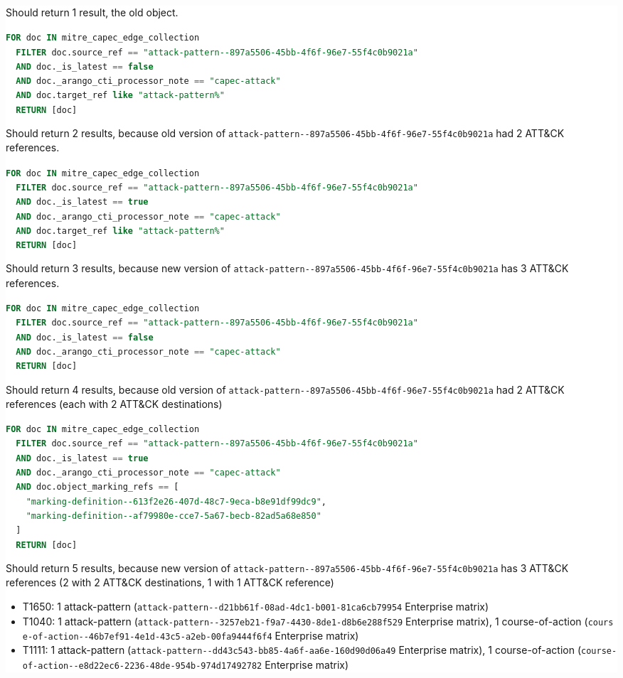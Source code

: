 Should return 1 result, the old object.

```sql
FOR doc IN mitre_capec_edge_collection
  FILTER doc.source_ref == "attack-pattern--897a5506-45bb-4f6f-96e7-55f4c0b9021a"
  AND doc._is_latest == false
  AND doc._arango_cti_processor_note == "capec-attack"
  AND doc.target_ref like "attack-pattern%"
  RETURN [doc]
```

Should return 2 results, because old version of `attack-pattern--897a5506-45bb-4f6f-96e7-55f4c0b9021a` had 2 ATT&CK references.

```sql
FOR doc IN mitre_capec_edge_collection
  FILTER doc.source_ref == "attack-pattern--897a5506-45bb-4f6f-96e7-55f4c0b9021a"
  AND doc._is_latest == true
  AND doc._arango_cti_processor_note == "capec-attack"
  AND doc.target_ref like "attack-pattern%"
  RETURN [doc]
```

Should return 3 results, because new version of `attack-pattern--897a5506-45bb-4f6f-96e7-55f4c0b9021a` has 3 ATT&CK references.

```sql
FOR doc IN mitre_capec_edge_collection
  FILTER doc.source_ref == "attack-pattern--897a5506-45bb-4f6f-96e7-55f4c0b9021a"
  AND doc._is_latest == false
  AND doc._arango_cti_processor_note == "capec-attack"
  RETURN [doc]
```

Should return 4 results, because old version of `attack-pattern--897a5506-45bb-4f6f-96e7-55f4c0b9021a` had 2 ATT&CK references (each with 2 ATT&CK destinations)

```sql
FOR doc IN mitre_capec_edge_collection
  FILTER doc.source_ref == "attack-pattern--897a5506-45bb-4f6f-96e7-55f4c0b9021a"
  AND doc._is_latest == true
  AND doc._arango_cti_processor_note == "capec-attack"
  AND doc.object_marking_refs == [
    "marking-definition--613f2e26-407d-48c7-9eca-b8e91df99dc9",
    "marking-definition--af79980e-cce7-5a67-becb-82ad5a68e850"
  ]
  RETURN [doc]
```

Should return 5 results, because new version of `attack-pattern--897a5506-45bb-4f6f-96e7-55f4c0b9021a` has 3 ATT&CK references (2 with 2 ATT&CK destinations, 1 with 1 ATT&CK reference)

* T1650: 1 attack-pattern (`attack-pattern--d21bb61f-08ad-4dc1-b001-81ca6cb79954` Enterprise matrix) 
* T1040: 1 attack-pattern (`attack-pattern--3257eb21-f9a7-4430-8de1-d8b6e288f529` Enterprise matrix), 1 course-of-action (`course-of-action--46b7ef91-4e1d-43c5-a2eb-00fa9444f6f4` Enterprise matrix)
* T1111: 1 attack-pattern (`attack-pattern--dd43c543-bb85-4a6f-aa6e-160d90d06a49` Enterprise matrix), 1 course-of-action (`course-of-action--e8d22ec6-2236-48de-954b-974d17492782` Enterprise matrix)
